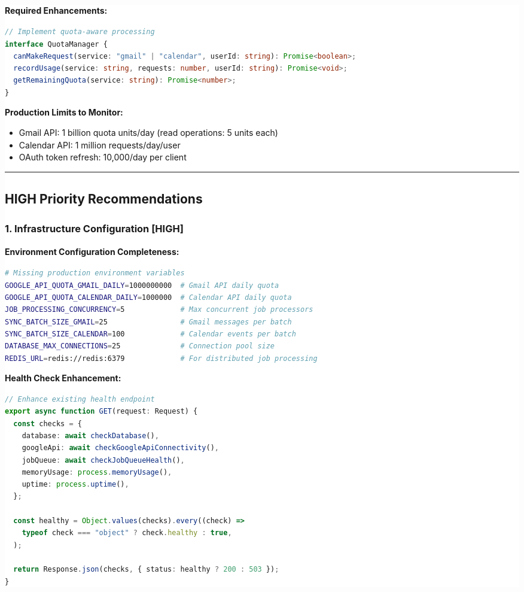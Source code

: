 **Required Enhancements:**

```typescript
// Implement quota-aware processing
interface QuotaManager {
  canMakeRequest(service: "gmail" | "calendar", userId: string): Promise<boolean>;
  recordUsage(service: string, requests: number, userId: string): Promise<void>;
  getRemainingQuota(service: string): Promise<number>;
}
```

**Production Limits to Monitor:**

- Gmail API: 1 billion quota units/day (read operations: 5 units each)
- Calendar API: 1 million requests/day/user
- OAuth token refresh: 10,000/day per client

---

## HIGH Priority Recommendations

### 1. Infrastructure Configuration **[HIGH]**

**Environment Configuration Completeness:**

```bash
# Missing production environment variables
GOOGLE_API_QUOTA_GMAIL_DAILY=1000000000  # Gmail API daily quota
GOOGLE_API_QUOTA_CALENDAR_DAILY=1000000  # Calendar API daily quota
JOB_PROCESSING_CONCURRENCY=5             # Max concurrent job processors
SYNC_BATCH_SIZE_GMAIL=25                 # Gmail messages per batch
SYNC_BATCH_SIZE_CALENDAR=100             # Calendar events per batch
DATABASE_MAX_CONNECTIONS=25              # Connection pool size
REDIS_URL=redis://redis:6379             # For distributed job processing
```

**Health Check Enhancement:**

```typescript
// Enhance existing health endpoint
export async function GET(request: Request) {
  const checks = {
    database: await checkDatabase(),
    googleApi: await checkGoogleApiConnectivity(),
    jobQueue: await checkJobQueueHealth(),
    memoryUsage: process.memoryUsage(),
    uptime: process.uptime(),
  };

  const healthy = Object.values(checks).every((check) =>
    typeof check === "object" ? check.healthy : true,
  );

  return Response.json(checks, { status: healthy ? 200 : 503 });
}
```
